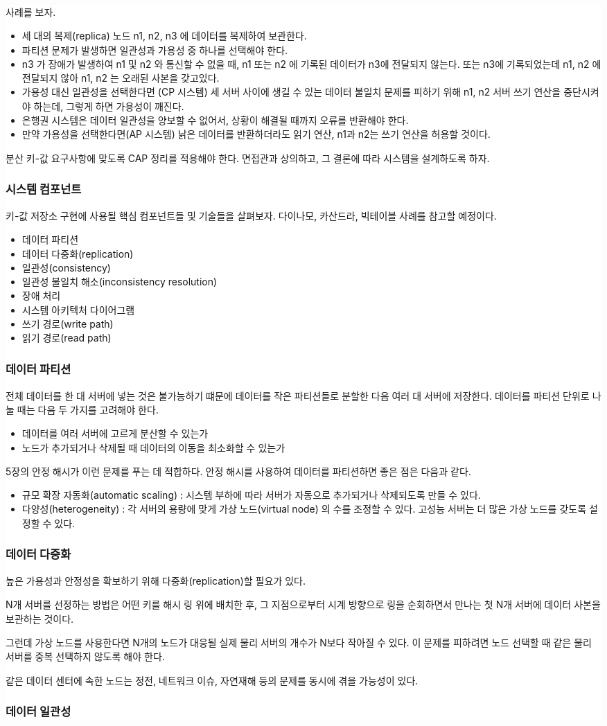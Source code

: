 사례를 보자.

- 세 대의 복제(replica) 노드 n1, n2, n3 에 데이터를 복제하여 보관한다.
- 파티션 문제가 발생하면 일관성과 가용성 중 하나를 선택해야 한다.
- n3 가 장애가 발생하여 n1 및 n2 와 통신할 수 없을 때, n1 또는 n2 에 기록된 데이터가 n3에 전달되지 않는다. 또는 n3에 기록되었는데 n1, n2 에 전달되지 않아 n1, n2 는 오래된 사본을 갖고있다.
- 가용성 대신 일관성을 선택한다면 (CP 시스템) 세 서버 사이에 생길 수 있는 데이터 불일치 문제를 피하기 위해 n1, n2 서버 쓰기 연산을 중단시켜야 하는데, 그렇게 하면 가용성이 깨진다.
- 은행권 시스템은 데이터 일관성을 양보할 수 없어서, 상황이 해결될 때까지 오류를 반환해야 한다.
- 만약 가용성을 선택한다면(AP 시스템) 낡은 데이터를 반환하더라도 읽기 연산, n1과 n2는 쓰기 연산을 허용할 것이다.

분산 키-값 요구사항에 맞도록 CAP 정리를 적용해야 한다. 면접관과 상의하고, 그 결론에 따라 시스템을 설계하도록 하자.

### 시스템 컴포넌트

키-값 저장소 구현에 사용될 핵심 컴포넌트들 및 기술들을 살펴보자.
다이나모, 카산드라, 빅테이블 사례를 참고할 예정이다.

- 데이터 파티션
- 데이터 다중화(replication)
- 일관성(consistency)
- 일관성 불일치 해소(inconsistency resolution)
- 장애 처리
- 시스템 아키텍처 다이어그램
- 쓰기 경로(write path)
- 읽기 경로(read path)


### 데이터 파티션

전체 데이터를 한 대 서버에 넣는 것은 불가능하기 떄문에 데이터를 작은 파티션들로 분할한 다음 여러 대 서버에 저장한다. 데이터를 파티션 단위로 나눌 때는 다음 두 가지를 고려해야 한다.

- 데이터를 여러 서버에 고르게 분산할 수 있는가
- 노드가 추가되거나 삭제될 때 데이터의 이동을 최소화할 수 있는가

5장의 안정 해시가 이런 문제를 푸는 데 적합하다.
안정 해시를 사용하여 데이터를 파티션하면 좋은 점은 다음과 같다.

- 규모 확장 자동화(automatic scaling) : 시스템 부하에 따라 서버가 자동으로 추가되거나 삭제되도록 만들 수 있다.
- 다양성(heterogeneity) : 각 서버의 용량에 맞게 가상 노드(virtual node) 의 수를 조정할 수 있다. 고성능 서버는 더 많은 가상 노드를 갖도록 설정할 수 있다.

### 데이터 다중화

높은 가용성과 안정성을 확보하기 위해 다중화(replication)할 필요가 있다.

N개 서버를 선정하는 방법은 어떤 키를 해시 링 위에 배치한 후, 그 지점으로부터 시계 방향으로 링을 순회하면서 만나는 첫 N개 서버에 데이터 사본을 보관하는 것이다. 

그런데 가상 노드를 사용한다면 N개의 노드가 대응될 실제 물리 서버의 개수가 N보다 작아질 수 있다. 이 문제를 피하려면 노드 선택할 때 같은 물리 서버를 중복 선택하지 않도록 해야 한다. 

같은 데이터 센터에 속한 노드는 정전, 네트워크 이슈, 자연재해 등의 문제를 동시에 겪을 가능성이 있다.

### 데이터 일관성
